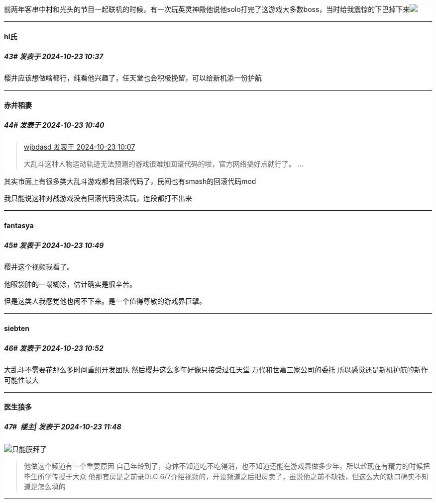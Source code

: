前两年客串中村和光头的节目一起联机的时候，有一次玩英灵神殿他说他solo打完了这游戏大多数boss，当时给我震惊的下巴掉下来<img src="https://static.saraba1st.com/image/smiley/face2017/152.png" referrerpolicy="no-referrer">


*****

####  hl氏  
##### 43#       发表于 2024-10-23 10:37

樱井应该想做啥都行，纯看他兴趣了，任天堂也会积极挽留，可以给新机添一份护航


*****

####  赤井稻妻  
##### 44#       发表于 2024-10-23 10:40

<blockquote><a href="httphttps://bbs.saraba1st.com/2b/forum.php?mod=redirect&amp;goto=findpost&amp;pid=66520370&amp;ptid=2204116" target="_blank">wjbdasd 发表于 2024-10-23 10:07</a>

大乱斗这种人物运动轨迹无法预测的游戏很难加回滚代码的啦，官方网络搞好点就行了。 ...</blockquote>
其实市面上有很多类大乱斗游戏都有回滚代码了，民间也有smash的回滚代码mod

我只能说这种对战游戏没有回滚代码没法玩，连段都打不出来


*****

####  fantasya  
##### 45#       发表于 2024-10-23 10:49

樱井这个视频我看了。

他眼袋肿的一塌糊涂，估计确实是很辛苦。

但是这类人我感觉他也闲不下来。是一个值得尊敬的游戏界巨擘。


*****

####  siebten  
##### 46#       发表于 2024-10-23 10:52

大乱斗不需要花那么多时间重组开发团队 然后樱井这么多年好像只接受过任天堂 万代和世嘉三家公司的委托 所以感觉还是新机护航的新作可能性最大


*****

####  医生狼多  
##### 47#         楼主| 发表于 2024-10-23 11:48

<img src="https://static.saraba1st.com/image/smiley/face2017/174.png" referrerpolicy="no-referrer">只能膜拜了<blockquote>他做这个频道有一个重要原因
自己年龄到了，身体不知道吃不吃得消，也不知道还能在游戏界做多少年，所以趁现在有精力的时候把毕生所学传授于大众
他那套房是之前录DLC 6/7介绍视频的，开设频道之后把房卖了，虽说他之前不缺钱，但这么大的缺口确实不知道是怎么填的 ​​​</blockquote>


*****
